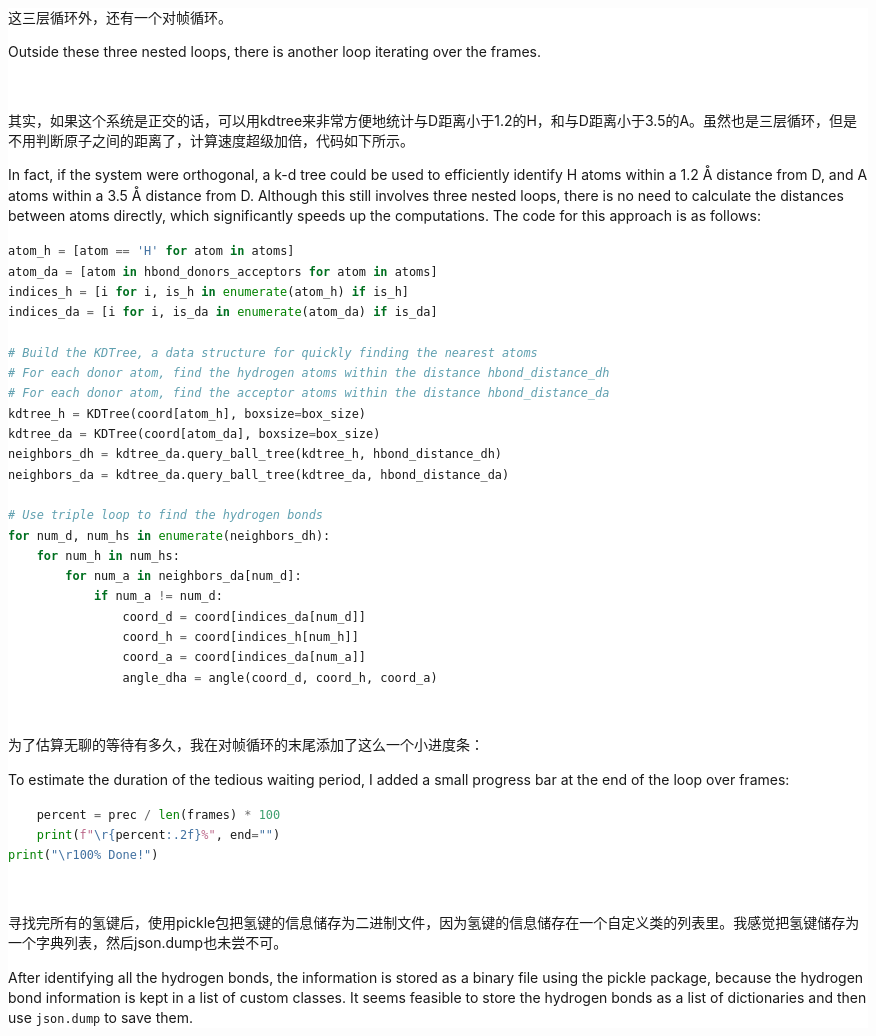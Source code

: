 这三层循环外，还有一个对帧循环。

Outside these three nested loops, there is another loop iterating over the frames.

<br>

其实，如果这个系统是正交的话，可以用kdtree来非常方便地统计与D距离小于1.2的H，和与D距离小于3.5的A。虽然也是三层循环，但是不用判断原子之间的距离了，计算速度超级加倍，代码如下所示。

In fact, if the system were orthogonal, a k-d tree could be used to efficiently identify H atoms within a 1.2 Å distance from D, and A atoms within a 3.5 Å distance from D. Although this still involves three nested loops, there is no need to calculate the distances between atoms directly, which significantly speeds up the computations. The code for this approach is as follows:

```python
atom_h = [atom == 'H' for atom in atoms]
atom_da = [atom in hbond_donors_acceptors for atom in atoms]
indices_h = [i for i, is_h in enumerate(atom_h) if is_h]
indices_da = [i for i, is_da in enumerate(atom_da) if is_da]

# Build the KDTree, a data structure for quickly finding the nearest atoms
# For each donor atom, find the hydrogen atoms within the distance hbond_distance_dh
# For each donor atom, find the acceptor atoms within the distance hbond_distance_da
kdtree_h = KDTree(coord[atom_h], boxsize=box_size)
kdtree_da = KDTree(coord[atom_da], boxsize=box_size)
neighbors_dh = kdtree_da.query_ball_tree(kdtree_h, hbond_distance_dh)
neighbors_da = kdtree_da.query_ball_tree(kdtree_da, hbond_distance_da)

# Use triple loop to find the hydrogen bonds
for num_d, num_hs in enumerate(neighbors_dh):
    for num_h in num_hs:
        for num_a in neighbors_da[num_d]:
            if num_a != num_d:
                coord_d = coord[indices_da[num_d]]
                coord_h = coord[indices_h[num_h]]
                coord_a = coord[indices_da[num_a]]
                angle_dha = angle(coord_d, coord_h, coord_a)
```

<br>

为了估算无聊的等待有多久，我在对帧循环的末尾添加了这么一个小进度条：

To estimate the duration of the tedious waiting period, I added a small progress bar at the end of the loop over frames:

```python
    percent = prec / len(frames) * 100
    print(f"\r{percent:.2f}%", end="")
print("\r100% Done!")
```

<br>

寻找完所有的氢键后，使用pickle包把氢键的信息储存为二进制文件，因为氢键的信息储存在一个自定义类的列表里。我感觉把氢键储存为一个字典列表，然后json.dump也未尝不可。

After identifying all the hydrogen bonds, the information is stored as a binary file using the pickle package, because the hydrogen bond information is kept in a list of custom classes. It seems feasible to store the hydrogen bonds as a list of dictionaries and then use `json.dump` to save them.
